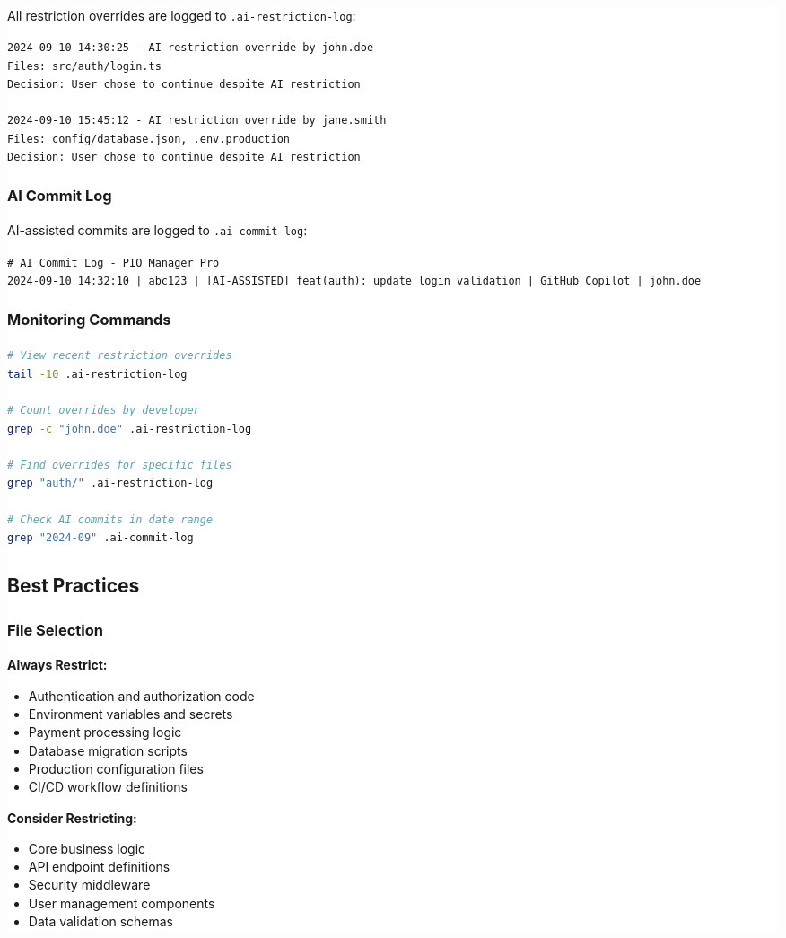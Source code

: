 All restriction overrides are logged to `.ai-restriction-log`:

```
2024-09-10 14:30:25 - AI restriction override by john.doe
Files: src/auth/login.ts
Decision: User chose to continue despite AI restriction

2024-09-10 15:45:12 - AI restriction override by jane.smith
Files: config/database.json, .env.production
Decision: User chose to continue despite AI restriction
```

### AI Commit Log

AI-assisted commits are logged to `.ai-commit-log`:

```
# AI Commit Log - PIO Manager Pro
2024-09-10 14:32:10 | abc123 | [AI-ASSISTED] feat(auth): update login validation | GitHub Copilot | john.doe
```

### Monitoring Commands

```bash
# View recent restriction overrides
tail -10 .ai-restriction-log

# Count overrides by developer
grep -c "john.doe" .ai-restriction-log

# Find overrides for specific files
grep "auth/" .ai-restriction-log

# Check AI commits in date range
grep "2024-09" .ai-commit-log
```

## Best Practices

### File Selection

**Always Restrict:**

- Authentication and authorization code
- Environment variables and secrets
- Payment processing logic
- Database migration scripts
- Production configuration files
- CI/CD workflow definitions

**Consider Restricting:**

- Core business logic
- API endpoint definitions
- Security middleware
- User management components
- Data validation schemas
